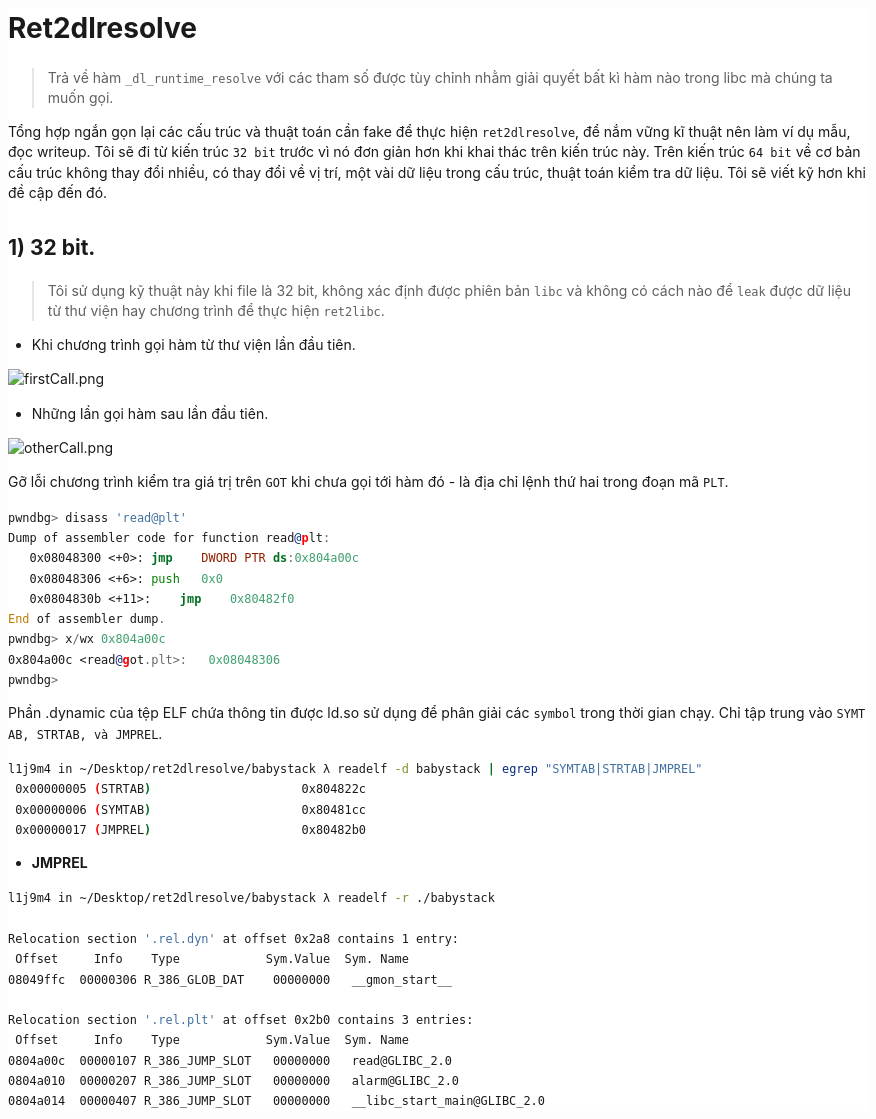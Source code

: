 # Ret2dlresolve 
>Trả về hàm `_dl_runtime_resolve` với các tham số được tùy chỉnh nhằm giải quyết bất kì hàm nào trong libc mà chúng ta muốn gọi. 

Tổng hợp ngắn gọn lại các cấu trúc và thuật toán cần fake để thực hiện `ret2dlresolve`, để nắm vững kĩ thuật nên làm ví dụ mẫu, đọc writeup. Tôi sẽ đi từ kiến trúc `32 bit` trước vì nó đơn giản hơn khi khai thác trên kiến trúc này. Trên kiến trúc `64 bit` về cơ bản cấu trúc không thay đổi nhiều, có thay đổi về vị trí, một vài dữ liệu trong cấu trúc, thuật toán kiểm tra dữ liệu. Tôi sẽ viết kỹ hơn khi đề cập đến đó.

## 1) 32 bit.
> Tôi sử dụng kỹ thuật này khi file là 32 bit, không xác định được phiên bản `libc` và không có cách nào để `leak` được dữ liệu từ thư viện hay chương trình để thực hiện `ret2libc`.

- Khi chương trình gọi hàm từ thư viện lần đầu tiên.

![firstCall.png](./firstCall.png)

- Những lần gọi hàm sau lần đầu tiên.

![otherCall.png](./otherCall.png)

Gỡ lỗi chương trình kiểm tra giá trị trên `GOT` khi chưa gọi tới hàm đó - là địa chỉ lệnh thứ hai trong đoạn mã `PLT`.

```asm
pwndbg> disass 'read@plt'
Dump of assembler code for function read@plt:
   0x08048300 <+0>:	jmp    DWORD PTR ds:0x804a00c
   0x08048306 <+6>:	push   0x0
   0x0804830b <+11>:	jmp    0x80482f0
End of assembler dump.
pwndbg> x/wx 0x804a00c
0x804a00c <read@got.plt>:	0x08048306
pwndbg> 
```

Phần .dynamic của tệp ELF chứa thông tin được ld.so sử dụng để phân giải các `symbol` trong thời gian chạy. Chỉ tập trung vào `SYMTAB, STRTAB, và JMPREL`.

```bash
l1j9m4 in ~/Desktop/ret2dlresolve/babystack λ readelf -d babystack | egrep "SYMTAB|STRTAB|JMPREL" 
 0x00000005 (STRTAB)                     0x804822c
 0x00000006 (SYMTAB)                     0x80481cc
 0x00000017 (JMPREL)                     0x80482b0
```

- **JMPREL**

```bash
l1j9m4 in ~/Desktop/ret2dlresolve/babystack λ readelf -r ./babystack

Relocation section '.rel.dyn' at offset 0x2a8 contains 1 entry:
 Offset     Info    Type            Sym.Value  Sym. Name
08049ffc  00000306 R_386_GLOB_DAT    00000000   __gmon_start__

Relocation section '.rel.plt' at offset 0x2b0 contains 3 entries:
 Offset     Info    Type            Sym.Value  Sym. Name
0804a00c  00000107 R_386_JUMP_SLOT   00000000   read@GLIBC_2.0
0804a010  00000207 R_386_JUMP_SLOT   00000000   alarm@GLIBC_2.0
0804a014  00000407 R_386_JUMP_SLOT   00000000   __libc_start_main@GLIBC_2.0
```
